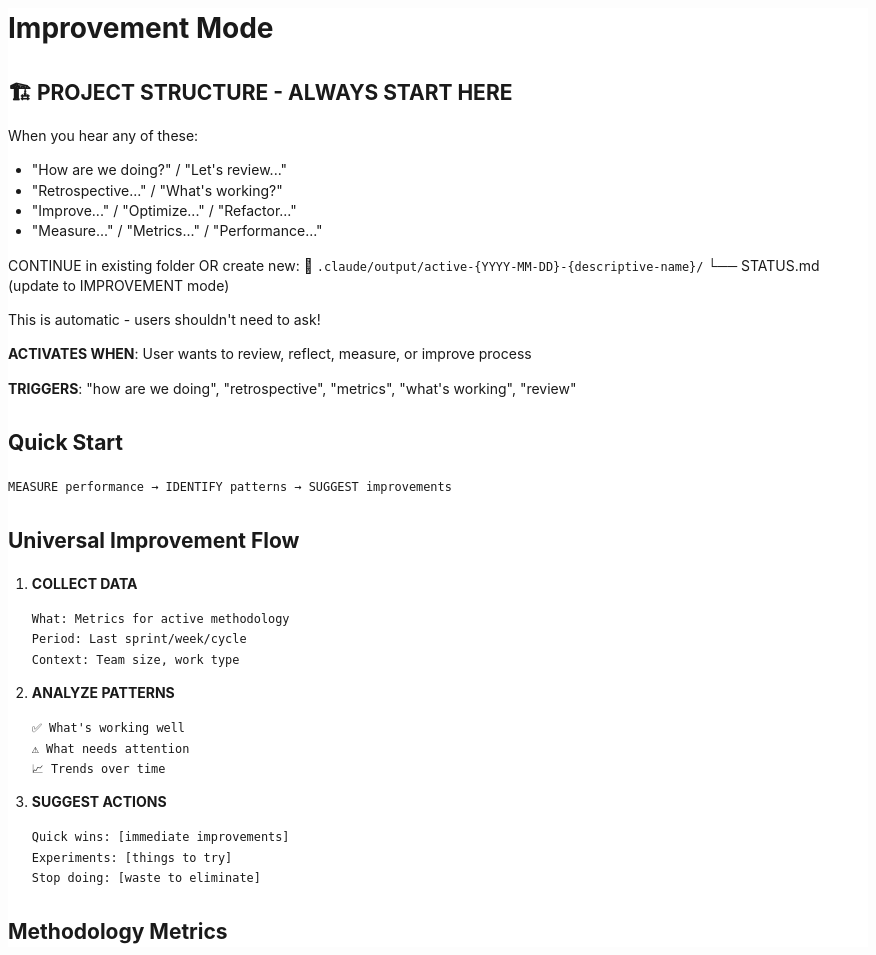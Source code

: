 # Improvement Mode

## 🏗️ PROJECT STRUCTURE - ALWAYS START HERE

When you hear any of these:

- "How are we doing?" / "Let's review..."
- "Retrospective..." / "What's working?"
- "Improve..." / "Optimize..." / "Refactor..."
- "Measure..." / "Metrics..." / "Performance..."

CONTINUE in existing folder OR create new: 📁
`.claude/output/active-{YYYY-MM-DD}-{descriptive-name}/` └── STATUS.md (update
to IMPROVEMENT mode)

This is automatic - users shouldn't need to ask!

**ACTIVATES WHEN**: User wants to review, reflect, measure, or improve process

**TRIGGERS**: "how are we doing", "retrospective", "metrics", "what's working",
"review"

## Quick Start

```
MEASURE performance → IDENTIFY patterns → SUGGEST improvements
```

## Universal Improvement Flow

1. **COLLECT DATA**
   ```
   What: Metrics for active methodology
   Period: Last sprint/week/cycle
   Context: Team size, work type
   ```

2. **ANALYZE PATTERNS**
   ```
   ✅ What's working well
   ⚠️ What needs attention
   📈 Trends over time
   ```

3. **SUGGEST ACTIONS**
   ```
   Quick wins: [immediate improvements]
   Experiments: [things to try]
   Stop doing: [waste to eliminate]
   ```

## Methodology Metrics
